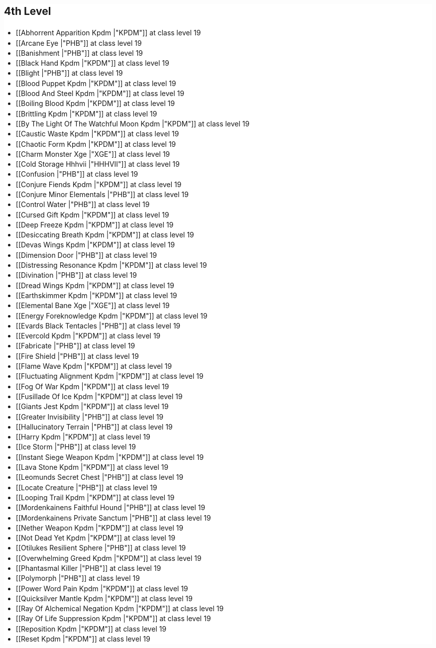 ## 4th Level

- [[Abhorrent Apparition Kpdm \|"KPDM"]] at class level 19
- [[Arcane Eye \|"PHB"]] at class level 19
- [[Banishment \|"PHB"]] at class level 19
- [[Black Hand Kpdm \|"KPDM"]] at class level 19
- [[Blight \|"PHB"]] at class level 19
- [[Blood Puppet Kpdm \|"KPDM"]] at class level 19
- [[Blood And Steel Kpdm \|"KPDM"]] at class level 19
- [[Boiling Blood Kpdm \|"KPDM"]] at class level 19
- [[Brittling Kpdm \|"KPDM"]] at class level 19
- [[By The Light Of The Watchful Moon Kpdm \|"KPDM"]] at class level 19
- [[Caustic Waste Kpdm \|"KPDM"]] at class level 19
- [[Chaotic Form Kpdm \|"KPDM"]] at class level 19
- [[Charm Monster Xge \|"XGE"]] at class level 19
- [[Cold Storage Hhhvii \|"HHHVII"]] at class level 19
- [[Confusion \|"PHB"]] at class level 19
- [[Conjure Fiends Kpdm \|"KPDM"]] at class level 19
- [[Conjure Minor Elementals \|"PHB"]] at class level 19
- [[Control Water \|"PHB"]] at class level 19
- [[Cursed Gift Kpdm \|"KPDM"]] at class level 19
- [[Deep Freeze Kpdm \|"KPDM"]] at class level 19
- [[Desiccating Breath Kpdm \|"KPDM"]] at class level 19
- [[Devas Wings Kpdm \|"KPDM"]] at class level 19
- [[Dimension Door \|"PHB"]] at class level 19
- [[Distressing Resonance Kpdm \|"KPDM"]] at class level 19
- [[Divination \|"PHB"]] at class level 19
- [[Dread Wings Kpdm \|"KPDM"]] at class level 19
- [[Earthskimmer Kpdm \|"KPDM"]] at class level 19
- [[Elemental Bane Xge \|"XGE"]] at class level 19
- [[Energy Foreknowledge Kpdm \|"KPDM"]] at class level 19
- [[Evards Black Tentacles \|"PHB"]] at class level 19
- [[Evercold Kpdm \|"KPDM"]] at class level 19
- [[Fabricate \|"PHB"]] at class level 19
- [[Fire Shield \|"PHB"]] at class level 19
- [[Flame Wave Kpdm \|"KPDM"]] at class level 19
- [[Fluctuating Alignment Kpdm \|"KPDM"]] at class level 19
- [[Fog Of War Kpdm \|"KPDM"]] at class level 19
- [[Fusillade Of Ice Kpdm \|"KPDM"]] at class level 19
- [[Giants Jest Kpdm \|"KPDM"]] at class level 19
- [[Greater Invisibility \|"PHB"]] at class level 19
- [[Hallucinatory Terrain \|"PHB"]] at class level 19
- [[Harry Kpdm \|"KPDM"]] at class level 19
- [[Ice Storm \|"PHB"]] at class level 19
- [[Instant Siege Weapon Kpdm \|"KPDM"]] at class level 19
- [[Lava Stone Kpdm \|"KPDM"]] at class level 19
- [[Leomunds Secret Chest \|"PHB"]] at class level 19
- [[Locate Creature \|"PHB"]] at class level 19
- [[Looping Trail Kpdm \|"KPDM"]] at class level 19
- [[Mordenkainens Faithful Hound \|"PHB"]] at class level 19
- [[Mordenkainens Private Sanctum \|"PHB"]] at class level 19
- [[Nether Weapon Kpdm \|"KPDM"]] at class level 19
- [[Not Dead Yet Kpdm \|"KPDM"]] at class level 19
- [[Otilukes Resilient Sphere \|"PHB"]] at class level 19
- [[Overwhelming Greed Kpdm \|"KPDM"]] at class level 19
- [[Phantasmal Killer \|"PHB"]] at class level 19
- [[Polymorph \|"PHB"]] at class level 19
- [[Power Word Pain Kpdm \|"KPDM"]] at class level 19
- [[Quicksilver Mantle Kpdm \|"KPDM"]] at class level 19
- [[Ray Of Alchemical Negation Kpdm \|"KPDM"]] at class level 19
- [[Ray Of Life Suppression Kpdm \|"KPDM"]] at class level 19
- [[Reposition Kpdm \|"KPDM"]] at class level 19
- [[Reset Kpdm \|"KPDM"]] at class level 19